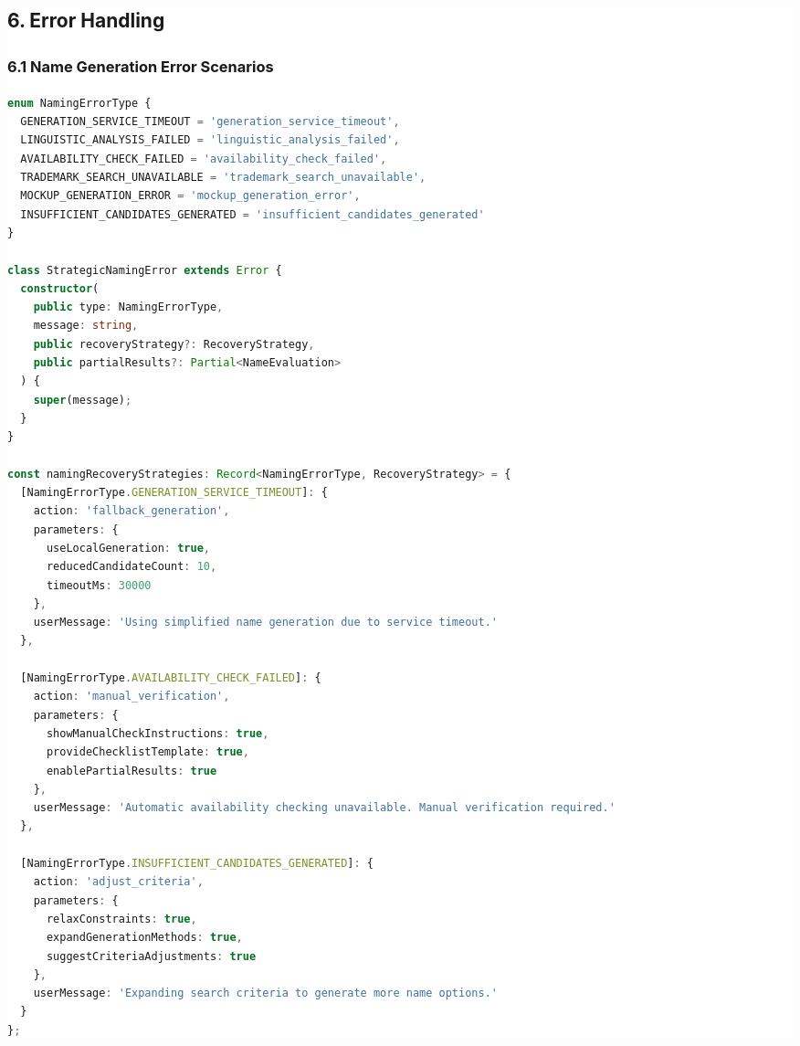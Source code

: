 
## 6. Error Handling

### 6.1 Name Generation Error Scenarios

```typescript
enum NamingErrorType {
  GENERATION_SERVICE_TIMEOUT = 'generation_service_timeout',
  LINGUISTIC_ANALYSIS_FAILED = 'linguistic_analysis_failed',
  AVAILABILITY_CHECK_FAILED = 'availability_check_failed',
  TRADEMARK_SEARCH_UNAVAILABLE = 'trademark_search_unavailable',
  MOCKUP_GENERATION_ERROR = 'mockup_generation_error',
  INSUFFICIENT_CANDIDATES_GENERATED = 'insufficient_candidates_generated'
}

class StrategicNamingError extends Error {
  constructor(
    public type: NamingErrorType,
    message: string,
    public recoveryStrategy?: RecoveryStrategy,
    public partialResults?: Partial<NameEvaluation>
  ) {
    super(message);
  }
}

const namingRecoveryStrategies: Record<NamingErrorType, RecoveryStrategy> = {
  [NamingErrorType.GENERATION_SERVICE_TIMEOUT]: {
    action: 'fallback_generation',
    parameters: { 
      useLocalGeneration: true,
      reducedCandidateCount: 10,
      timeoutMs: 30000
    },
    userMessage: 'Using simplified name generation due to service timeout.'
  },
  
  [NamingErrorType.AVAILABILITY_CHECK_FAILED]: {
    action: 'manual_verification',
    parameters: {
      showManualCheckInstructions: true,
      provideChecklistTemplate: true,
      enablePartialResults: true
    },
    userMessage: 'Automatic availability checking unavailable. Manual verification required.'
  },
  
  [NamingErrorType.INSUFFICIENT_CANDIDATES_GENERATED]: {
    action: 'adjust_criteria',
    parameters: {
      relaxConstraints: true,
      expandGenerationMethods: true,
      suggestCriteriaAdjustments: true
    },
    userMessage: 'Expanding search criteria to generate more name options.'
  }
};
```
